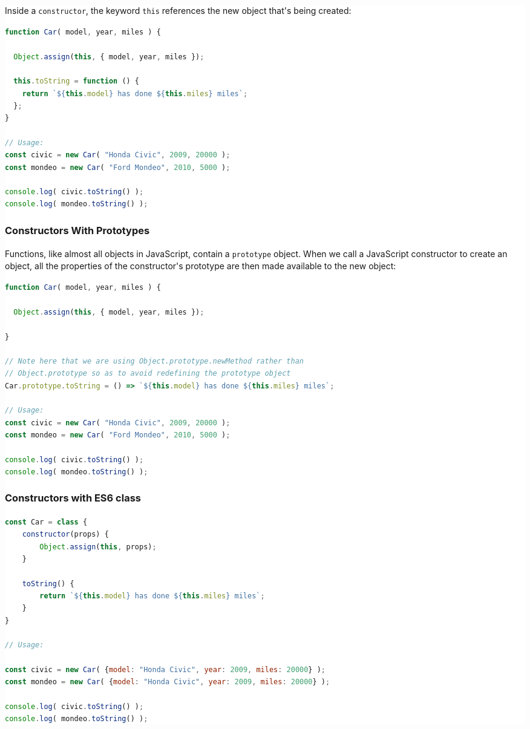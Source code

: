 Inside a `constructor`, the keyword `this` references the new object that's being created:

```js
function Car( model, year, miles ) {
 
  Object.assign(this, { model, year, miles });
 
  this.toString = function () {
    return `${this.model} has done ${this.miles} miles`;
  };
}
 
// Usage:
const civic = new Car( "Honda Civic", 2009, 20000 );
const mondeo = new Car( "Ford Mondeo", 2010, 5000 );
 
console.log( civic.toString() );
console.log( mondeo.toString() );
```

### Constructors With Prototypes

Functions, like almost all objects in JavaScript, contain a `prototype` object. When we call a JavaScript constructor to create an object, all the properties of the constructor's prototype are then made available to the new object:

```js
function Car( model, year, miles ) {
 
  Object.assign(this, { model, year, miles });
 
}
 
// Note here that we are using Object.prototype.newMethod rather than
// Object.prototype so as to avoid redefining the prototype object
Car.prototype.toString = () => `${this.model} has done ${this.miles} miles`;
 
// Usage:
const civic = new Car( "Honda Civic", 2009, 20000 );
const mondeo = new Car( "Ford Mondeo", 2010, 5000 );
 
console.log( civic.toString() );
console.log( mondeo.toString() );
```

### Constructors with ES6 class

```js
const Car = class {
    constructor(props) {
        Object.assign(this, props);
    }

    toString() {
        return `${this.model} has done ${this.miles} miles`;
    }
}

// Usage:
 
const civic = new Car( {model: "Honda Civic", year: 2009, miles: 20000} );
const mondeo = new Car( {model: "Honda Civic", year: 2009, miles: 20000} );
 
console.log( civic.toString() );
console.log( mondeo.toString() );
```